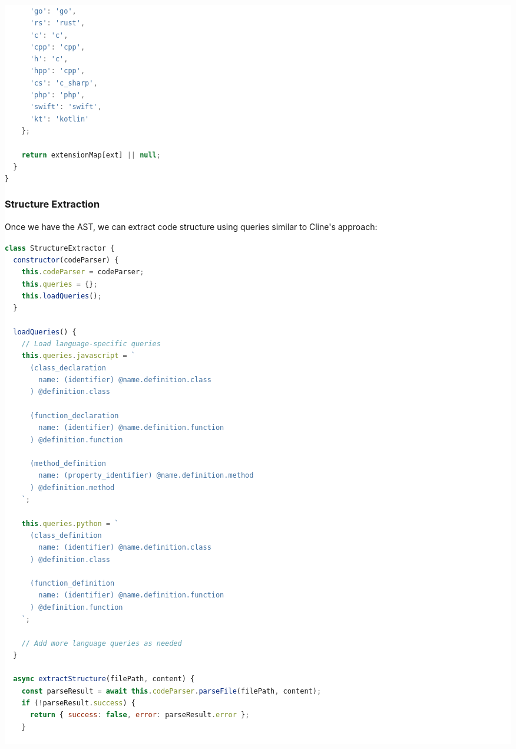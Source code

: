 ```javascript
      'go': 'go',
      'rs': 'rust',
      'c': 'c',
      'cpp': 'cpp',
      'h': 'c',
      'hpp': 'cpp',
      'cs': 'c_sharp',
      'php': 'php',
      'swift': 'swift',
      'kt': 'kotlin'
    };
    
    return extensionMap[ext] || null;
  }
}
```

### Structure Extraction

Once we have the AST, we can extract code structure using queries similar to Cline's approach:

```javascript
class StructureExtractor {
  constructor(codeParser) {
    this.codeParser = codeParser;
    this.queries = {};
    this.loadQueries();
  }
  
  loadQueries() {
    // Load language-specific queries
    this.queries.javascript = `
      (class_declaration
        name: (identifier) @name.definition.class
      ) @definition.class
      
      (function_declaration
        name: (identifier) @name.definition.function
      ) @definition.function
      
      (method_definition
        name: (property_identifier) @name.definition.method
      ) @definition.method
    `;
    
    this.queries.python = `
      (class_definition
        name: (identifier) @name.definition.class
      ) @definition.class
      
      (function_definition
        name: (identifier) @name.definition.function
      ) @definition.function
    `;
    
    // Add more language queries as needed
  }
  
  async extractStructure(filePath, content) {
    const parseResult = await this.codeParser.parseFile(filePath, content);
    if (!parseResult.success) {
      return { success: false, error: parseResult.error };
    }
    
```